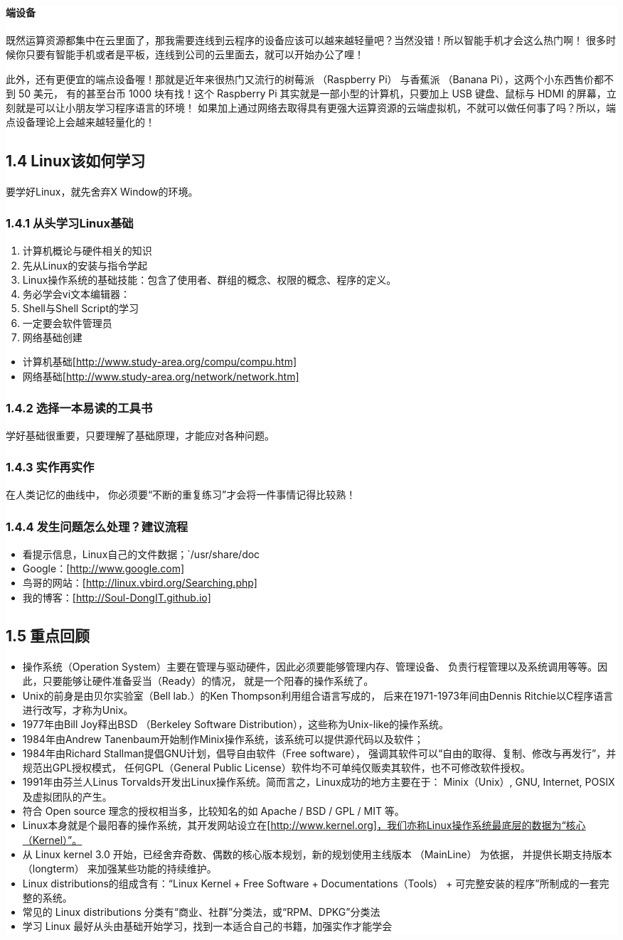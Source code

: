 #### 端设备

既然运算资源都集中在云里面了，那我需要连线到云程序的设备应该可以越来越轻量吧？当然没错！所以智能手机才会这么热门啊！ 很多时候你只要有智能手机或者是平板，连线到公司的云里面去，就可以开始办公了哩！

此外，还有更便宜的端点设备喔！那就是近年来很热门又流行的树莓派 （Raspberry Pi） 与香蕉派 （Banana Pi），这两个小东西售价都不到 50 美元， 有的甚至台币 1000 块有找！这个 Raspberry Pi 其实就是一部小型的计算机，只要加上 USB 键盘、鼠标与 HDMI 的屏幕，立刻就是可以让小朋友学习程序语言的环境！ 如果加上通过网络去取得具有更强大运算资源的云端虚拟机，不就可以做任何事了吗？所以，端点设备理论上会越来越轻量化的！

## 1.4 Linux该如何学习

要学好Linux，就先舍弃X Window的环境。

### 1.4.1 从头学习Linux基础

1. 计算机概论与硬件相关的知识
2. 先从Linux的安装与指令学起
3. Linux操作系统的基础技能：包含了使用者、群组的概念、权限的概念、程序的定义。
4. 务必学会vi文本编辑器：
5. Shell与Shell Script的学习
6. 一定要会软件管理员
7. 网络基础创建

- 计算机基础[http://www.study-area.org/compu/compu.htm]
- 网络基础[http://www.study-area.org/network/network.htm]

### 1.4.2 选择一本易读的工具书

学好基础很重要，只要理解了基础原理，才能应对各种问题。

### 1.4.3 实作再实作

在人类记忆的曲线中， 你必须要“不断的重复练习”才会将一件事情记得比较熟！

### 1.4.4 发生问题怎么处理？建议流程

- 看提示信息，Linux自己的文件数据；`/usr/share/doc
- Google：[http://www.google.com]
- 鸟哥的网站：[http://linux.vbird.org/Searching.php]
- 我的博客：[http://Soul-DongIT.github.io]

## 1.5 重点回顾

- 操作系统（Operation System）主要在管理与驱动硬件，因此必须要能够管理内存、管理设备、 负责行程管理以及系统调用等等。因此，只要能够让硬件准备妥当（Ready）的情况， 就是一个阳春的操作系统了。
- Unix的前身是由贝尔实验室（Bell lab.）的Ken Thompson利用组合语言写成的， 后来在1971-1973年间由Dennis Ritchie以C程序语言进行改写，才称为Unix。
- 1977年由Bill Joy释出BSD （Berkeley Software Distribution），这些称为Unix-like的操作系统。
- 1984年由Andrew Tanenbaum开始制作Minix操作系统，该系统可以提供源代码以及软件；
- 1984年由Richard Stallman提倡GNU计划，倡导自由软件（Free software）， 强调其软件可以“自由的取得、复制、修改与再发行”，并规范出GPL授权模式， 任何GPL（General Public License）软件均不可单纯仅贩卖其软件，也不可修改软件授权。
- 1991年由芬兰人Linus Torvalds开发出Linux操作系统。简而言之，Linux成功的地方主要在于： Minix（Unix）, GNU, Internet, POSIX 及虚拟团队的产生。
- 符合 Open source 理念的授权相当多，比较知名的如 Apache / BSD / GPL / MIT 等。
- Linux本身就是个最阳春的操作系统，其开发网站设立在[http://www.kernel.org]，我们亦称Linux操作系统最底层的数据为“核心（Kernel）”。
- 从 Linux kernel 3.0 开始，已经舍弃奇数、偶数的核心版本规划，新的规划使用主线版本 （MainLine） 为依据， 并提供长期支持版本 （longterm） 来加强某些功能的持续维护。
- Linux distributions的组成含有：“Linux Kernel + Free Software + Documentations（Tools） + 可完整安装的程序”所制成的一套完整的系统。
- 常见的 Linux distributions 分类有“商业、社群”分类法，或“RPM、DPKG”分类法
- 学习 Linux 最好从头由基础开始学习，找到一本适合自己的书籍，加强实作才能学会
